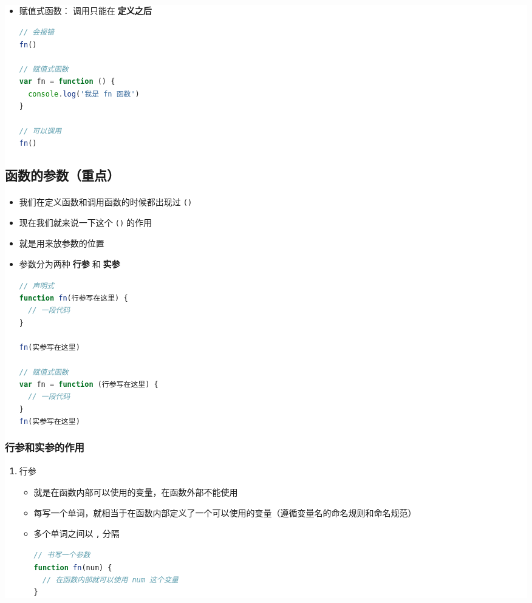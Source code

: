 - 赋值式函数： 调用只能在 **定义之后**

  ```javascript
  // 会报错
  fn()
  
  // 赋值式函数
  var fn = function () {
    console.log('我是 fn 函数')
  }
  
  // 可以调用
  fn()
  ```

  

## 函数的参数（重点）

- 我们在定义函数和调用函数的时候都出现过 `()`

- 现在我们就来说一下这个 `()` 的作用

- 就是用来放参数的位置

- 参数分为两种 **行参** 和 **实参**

  ```javascript
  // 声明式
  function fn(行参写在这里) {
    // 一段代码
  }
  
  fn(实参写在这里)
  
  // 赋值式函数
  var fn = function (行参写在这里) {
    // 一段代码
  }
  fn(实参写在这里)
  ```



### 行参和实参的作用

1. 行参

   - 就是在函数内部可以使用的变量，在函数外部不能使用

   - 每写一个单词，就相当于在函数内部定义了一个可以使用的变量（遵循变量名的命名规则和命名规范）

   - 多个单词之间以 `,` 分隔

     ```javascript
     // 书写一个参数
     function fn(num) {
       // 在函数内部就可以使用 num 这个变量
     }
     